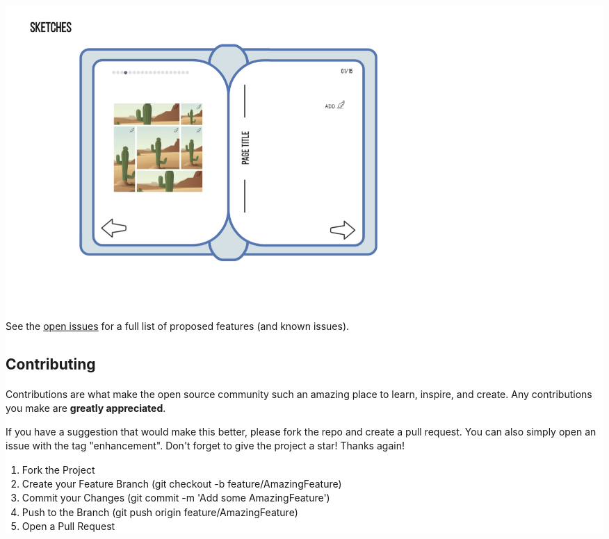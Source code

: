 <img src="./assets/images/sketches.png" alt="Wireframe for sketches" width="70%" height="70%">

</div>

See the [open issues](https://github.com/404pandas/campaign-notebook/issues) for a full list of proposed features (and known issues).



## Contributing

Contributions are what make the open source community such an amazing place to learn, inspire, and create. Any contributions you make are **greatly appreciated**.

If you have a suggestion that would make this better, please fork the repo and create a pull request. You can also simply open an issue with the tag "enhancement".
Don't forget to give the project a star! Thanks again!

1. Fork the Project
2. Create your Feature Branch (git checkout -b feature/AmazingFeature)
3. Commit your Changes (git commit -m 'Add some AmazingFeature')
4. Push to the Branch (git push origin feature/AmazingFeature)
5. Open a Pull Request
